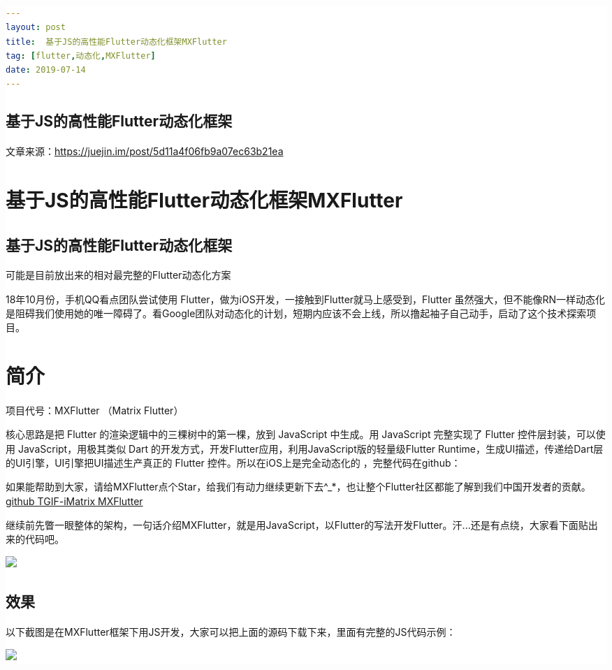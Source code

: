 ```yaml
---
layout: post
title:  基于JS的高性能Flutter动态化框架MXFlutter
tag: [flutter,动态化,MXFlutter]
date: 2019-07-14
---
```


## 基于JS的高性能Flutter动态化框架

文章来源：https://juejin.im/post/5d11a4f06fb9a07ec63b21ea
 
 # 基于JS的高性能Flutter动态化框架MXFlutter

## 基于JS的高性能Flutter动态化框架

可能是目前放出来的相对最完整的Flutter动态化方案

18年10月份，手机QQ看点团队尝试使用 Flutter，做为iOS开发，一接触到Flutter就马上感受到，Flutter
虽然强大，但不能像RN一样动态化是阻碍我们使用她的唯一障碍了。看Google团队对动态化的计划，短期内应该不会上线，所以撸起袖子自己动手，启动了这个技术探索项目。

# 简介

项目代号：MXFlutter （Matrix Flutter）

核心思路是把 Flutter 的渲染逻辑中的三棵树中的第一棵，放到 JavaScript 中生成。用 JavaScript 完整实现了 Flutter
控件层封装，可以使用 JavaScript，用极其类似 Dart 的开发方式，开发Flutter应用，利用JavaScript版的轻量级Flutter
Runtime，生成UI描述，传递给Dart层的UI引擎，UI引擎把UI描述生产真正的 Flutter 控件。所以在iOS上是完全动态化的
，完整代码在github：

如果能帮助到大家，请给MXFlutter点个Star，给我们有动力继续更新下去^_*，也让整个Flutter社区都能了解到我们中国开发者的贡献。[github
TGIF-iMatrix
MXFlutter](https://link.juejin.im/?target=https://github.com/TGIF-iMatrix/MXFlutter)

继续前先瞥一眼整体的架构，一句话介绍MXFlutter，就是用JavaScript，以Flutter的写法开发Flutter。汗...还是有点绕，大家看下面贴出来的代码吧。



![](https://user-gold-cdn.xitu.io/2019/6/25/16b8cec2d34ded87)
<span class="figcaption_hack"></span>



## 效果

以下截图是在MXFlutter框架下用JS开发，大家可以把上面的源码下载下来，里面有完整的JS代码示例：



![](https://user-gold-cdn.xitu.io/2019/6/25/16b8cec2d533b9e0)
<span class="figcaption_hack"></span>
